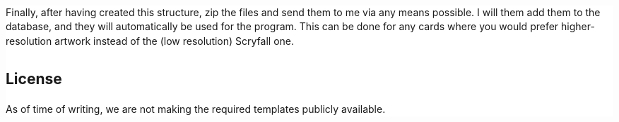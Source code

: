 Finally, after having created this structure, zip the files and send them to me via any means possible. I will them add
them to the database, and they will automatically be used for the program. This can be done for any cards where you
would prefer higher-resolution artwork instead of the (low resolution) Scryfall one.

## License

As of time of writing, we are not making the required templates publicly available.